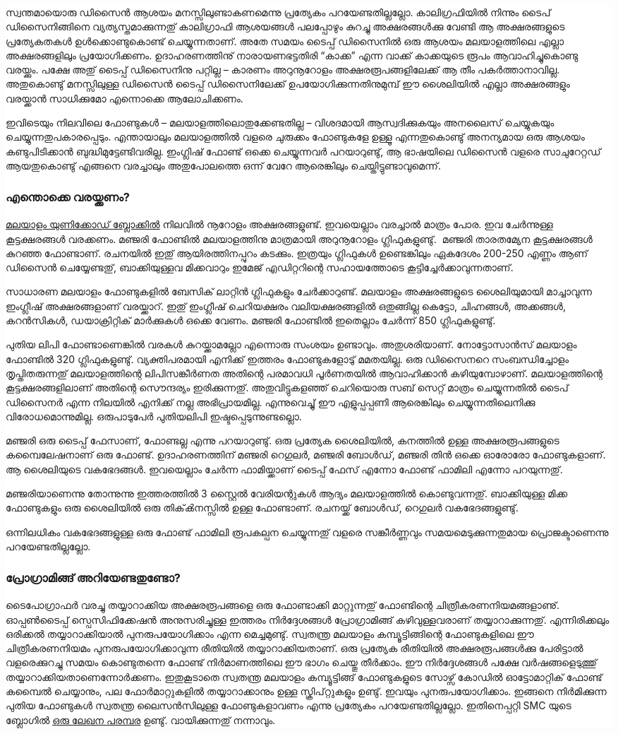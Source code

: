 സ്വന്തമായൊരു ഡിസൈൻ ആശയം മനസ്സിലുണ്ടാകണമെന്നു പ്രത്യേകം പറയേണ്ടതില്ലല്ലോ. കാലിഗ്രഫിയിൽ നിന്നും ടൈപ് ഡിസൈനിങ്ങിനെ വ്യത്യസ്തമാക്കുന്നതു് കാലിഗ്രാഫി ആശയങ്ങൾ പലപ്പോഴും കുറച്ചു അക്ഷരങ്ങൾക്കു വേണ്ടി ആ അക്ഷരങ്ങളുടെ പ്രത്യേകതകൾ ഉൾക്കൊണ്ടുകൊണ്ട് ചെയ്യുന്നതാണ്. അതേ സമയം ടൈപ്പ് ഡിസൈനിൽ ഒരു ആശയം മലയാളത്തിലെ എല്ലാ അക്ഷരങ്ങളിലും പ്രയോഗിക്കണം. ഉദാഹരണത്തിനു് നാരായണഭട്ടതിരി &#8220;കാക്ക&#8221; എന്ന വാക്ക് കാക്കയുടെ രൂപം ആവാഹിച്ചുകൊണ്ടു വരയ്ക്കും. പക്ഷേ അതു് ടൈപ്പ് ഡിസൈനിനു പറ്റില്ല &#8211; കാരണം അറുനൂറോളം അക്ഷരരൂപങ്ങളിലേക്ക് ആ തീം പകർത്താനാവില്ല. അതുകൊണ്ടു് മനസ്സിലുള്ള ഡിസൈൻ ടൈപ്പ് ഡിസൈനിലേക്ക് ഉപയോഗിക്കുന്നതിനുമുമ്പ് ഈ ശൈലിയിൽ എല്ലാ അക്ഷരങ്ങളും വരയ്ക്കാൻ സാധിക്കുമോ എന്നൊക്കെ ആലോചിക്കണം.

ഇവിടെയും നിലവിലെ ഫോണ്ടുകൾ &#8211; മലയാളത്തിലൊതുക്കേണ്ടതില്ല &#8211; വിശദമായി ആസ്വദിക്കുകയും അനലൈസ് ചെയ്യുകയും ചെയ്യുന്നതുപകാരപ്പെടും. എന്തായാലും മലയാളത്തിൽ വളരെ ചുരുക്കം ഫോണ്ടുകളേ ഉള്ളൂ എന്നതുകൊണ്ടു് അനന്യമായ ഒരു ആശയം കണ്ടുപിടിക്കാൻ ബുദ്ധിമുട്ടേണ്ടിവരില്ല. ഇംഗ്ലിഷ് ഫോണ്ട് ഒക്കെ ചെയ്യുന്നവർ പറയാറുണ്ടു്, ആ ഭാഷയിലെ ഡിസൈൻ വളരെ സാചുറേറ്റഡ് ആയതുകൊണ്ടു് എങ്ങനെ വരച്ചാലും അതുപോലത്തെ ഒന്ന് വേറേ ആരെങ്കിലും ചെയ്തിട്ടുണ്ടാവുമെന്ന്.

### എന്തൊക്കെ വരയ്ക്കണം?

[മലയാളം യുണിക്കോഡ് ബ്ലോക്കിൽ][14] നിലവിൽ നൂറോളം അക്ഷരങ്ങളുണ്ട്. ഇവയെല്ലാം വരച്ചാൽ മാത്രം പോര. ഇവ ചേർന്നുള്ള കൂട്ടക്ഷരങ്ങൾ വരക്കണം. മഞ്ജരി ഫോണ്ടിൽ മലയാളത്തിനു മാത്രമായി അറുനൂറോളം ഗ്ലിഫുകളുണ്ടു്.  മഞ്ജരി താരതമ്യേന കൂട്ടക്ഷരങ്ങൾ കുറഞ്ഞ ഫോണ്ടാണ്. രചനയിൽ ഇതു് ആയിരത്തിനപ്പുറം കടക്കും. ഇത്രയും ഗ്ലിഫുകൾ ഉണ്ടെങ്കിലും ഏകദേശം 200-250 എണ്ണം ആണ് ഡിസൈൻ ചെയ്യേണ്ടതു്, ബാക്കിയുള്ളവ മിക്കവാറും ഇമേജ് എഡിറ്ററിന്റെ സഹായത്തോടെ കൂട്ടിച്ചേർക്കാവുന്നതാണ്.

സാധാരണ മലയാളം ഫോണ്ടുകളിൽ ബേസിക് ലാറ്റിൻ ഗ്ലിഫുകളും ചേർക്കാറുണ്ട്. മലയാളം അക്ഷരങ്ങളുടെ ശൈലിയുമായി മാച്ചാവുന്ന ഇംഗ്ലീഷ് അക്ഷരങ്ങളാണ് വരയ്ക്കാറ്. ഇതു് ഇംഗ്ലീഷ് ചെറിയക്ഷരം വലിയക്ഷരങ്ങളിൽ ഒതുങ്ങില്ല കെട്ടോ, ചിഹ്നങ്ങൾ, അക്കങ്ങൾ, കറൻസികൾ, ഡയാക്രിറ്റിക് മാർക്കുകൾ ഒക്കെ വേണം. മഞ്ജരി ഫോണ്ടിൽ ഇതെല്ലാം ചേർന്ന് 850 ഗ്ലിഫുകളുണ്ടു്.

പുതിയ ലിപി ഫോണ്ടാണെങ്കിൽ വരകൾ കുറയ്ക്കാമല്ലോ എന്നൊരു സംശയം ഉണ്ടാവും. അതുശരിയാണ്. നോട്ടോസാൻസ് മലയാളം ഫോണ്ടിൽ 320 ഗ്ലിഫുകളുണ്ടു്. വ്യക്തിപരമായി എനിക്ക് ഇത്തരം ഫോണ്ടുകളോടു് മമതയില്ല. ഒരു ഡിസൈനറെ സംബന്ധിച്ചോളം തൃപ്തിതരുന്നതു് മലയാളത്തിന്റെ ലിപിസങ്കീർണത അതിന്റെ പരമാവധി പൂർണതയിൽ ആവാഹിക്കാൻ കഴിയുമ്പോഴാണ്. മലയാളത്തിന്റെ കൂട്ടക്ഷരങ്ങളിലാണ് അതിന്റെ സൌന്ദര്യം ഇരിക്കുന്നതു്. അതുവിട്ടുകളഞ്ഞ് ചെറിയൊരു സബ് സെറ്റ് മാത്രം ചെയ്യുന്നതിൽ ടൈപ് ഡിസൈനർ എന്ന നിലയിൽ എനിക്ക് നല്ല അഭിപ്രായമില്ല. എന്നുവെച്ചു് ഈ എളുപ്പപ്പണി ആരെങ്കിലും ചെയ്യുന്നതിലെനിക്കു വിരോധമൊന്നുമില്ല. ഒരുപാടുപേർ പുതിയലിപി ഇഷ്ടപ്പെടുന്നുണ്ടല്ലൊ.

മഞ്ജരി ഒരു ടൈപ്പ് ഫേസാണ്, ഫോണ്ടല്ല എന്നു പറയാറുണ്ടു്. ഒരു പ്രത്യേക ശൈലിയിൽ, കനത്തിൽ ഉള്ള അക്ഷരരൂപങ്ങളുടെ കമ്പൈലേഷനാണ് ഒരു ഫോണ്ട്. ഉദാഹരണത്തിന് മഞ്ജരി റെഗുലർ, മഞ്ജരി ബോൾഡ്, മഞ്ജരി തിൻ ഒക്കെ ഓരോരോ ഫോണ്ടുകളാണ്. ആ ശൈലിയുടെ വകഭേദങ്ങൾ. ഇവയെല്ലാം ചേർന്ന ഫാമിയ്ക്കാണ് ടൈപ്പ് ഫേസ് എന്നോ ഫോണ്ട് ഫാമിലി എന്നോ പറയുന്നതു്.

മഞ്ജരിയാണെന്നു തോന്നുന്നു ഇത്തരത്തിൽ 3 സ്റ്റൈൽ വേരിയന്റുകൾ ആദ്യം മലയാളത്തിൽ കൊണ്ടുവന്നതു്. ബാക്കിയുള്ള മിക്ക ഫോണ്ടുകളും ഒരു ശൈലിയിൽ ഒരു തിക്ൿനസ്സിൽ ഉള്ള ഫോണ്ടാണ്. രചനയ്ക്ക് ബോൾഡ്, റെഗുലർ വകഭേദങ്ങളുണ്ടു്.

ഒന്നിലധികം വകഭേദങ്ങളുള്ള ഒരു ഫോണ്ട് ഫാമിലി രൂപകല്പന ചെയ്യുന്നതു് വളരെ സങ്കീർണ്ണവും സമയമെടുക്കുന്നതുമായ പ്രൊജക്ടാണെന്നു പറയേണ്ടതില്ലല്ലോ.

### പ്രോഗ്രാമിങ്ങ് അറിയേണ്ടതുണ്ടോ?

ടൈപോഗ്രാഫർ വരച്ചു തയ്യാറാക്കിയ അക്ഷരരൂപങ്ങളെ ഒരു ഫോണ്ടാക്കി മാറ്റുന്നതു് ഫോണ്ടിന്റെ ചിത്രീകരണനിയമങ്ങളാണു്. ഓപ്പൺടൈപ്പ് സ്പെസിഫിക്കേഷൻ അനുസരിച്ചുള്ള ഇത്തരം നിർദ്ദേശങ്ങൾ പ്രോഗ്രാമിങ്ങ് കഴിവുള്ളവരാണ് തയ്യാറാക്കുന്നതു്. എന്നിരിക്കലും ഒരിക്കൽ തയ്യാറാക്കിയാൽ പുനരുപയോഗിക്കാം എന്ന മെച്ചമുണ്ടു്. സ്വതന്ത്ര മലയാളം കമ്പ്യൂട്ടിങ്ങിന്റെ ഫോണ്ടുകളിലെ ഈ ചിത്രീകരണനിയമം പുനരുപയോഗിക്കാവുന്ന രീതിയിൽ തയ്യാറാക്കിയതാണ്. ഒരു പ്രത്യേക രീതിയിൽ അക്ഷരരൂപങ്ങൾക്കു പേരിട്ടാൽ വളരെക്കുറച്ചു സമയം കൊണ്ടുതന്നെ ഫോണ്ട് നിർമാണത്തിലെ ഈ ഭാഗം ചെയ്തു തീർക്കാം. ഈ നിർദ്ദേശങ്ങൾ പക്ഷേ വർഷങ്ങളെടുത്തു് തയ്യാറാക്കിയതാണെന്നോർക്കണം. ഇതുകൂടാതെ സ്വതന്ത്ര മലയാളം കമ്പ്യൂട്ടിങ്ങ് ഫോണ്ടുകളുടെ സോഴ്സ് കോഡിൽ ഓട്ടോമാറ്റിക് ഫോണ്ട് കമ്പൈൽ ചെയ്യാനും, പല ഫോർമാറ്റുകളിൽ തയ്യാറാക്കാനും ഉള്ള സ്ക്രിപ്റ്റുകളും ഉണ്ടു്. ഇവയും പുനരുപയോഗിക്കാം. ഇങ്ങനെ നിർമിക്കുന്ന പുതിയ ഫോണ്ടുകൾ സ്വതന്ത്ര ലൈസൻസിലുള്ള ഫോണ്ടുകളാവണം എന്നു പ്രത്യേകം പറയേണ്ടതില്ലല്ലോ. ഇതിനെപ്പറ്റി SMC യുടെ ബ്ലോഗിൽ [ഒരു ലേഖന പരമ്പര][15] ഉണ്ടു്. വായിക്കുന്നതു് നന്നാവും.


 [1]: https://en.wikipedia.org/wiki/OpenType
 [2]: https://fontforge.github.io/en-US/
 [3]: https://inkscape.org
 [4]: /wp-content/uploads/2017/09/Spectacle.B28612.png
 [5]: https://glyphsapp.com/
 [6]: http://doc.robofont.com
 [7]: https://pica-ae.deviantart.com/journal/Project-Educate-About-Typefaces-293238420
 [8]: /wp-content/uploads/2017/09/anatomy_of_typography_by_yordanh-d2w81pt.jpg
 [9]: https://gitlab.com/smc/chilanka
 [10]: https://gitlab.com/smc/manjari
 [11]: https://en.wikipedia.org/wiki/B%C3%A9zier_curve
 [12]: /wp-content/uploads/2017/09/Spectacle.j28612.png
 [13]: https://medium.com/type-talk/the-typography-lettering-and-calligraphy-cousins-d66543b0ff3c
 [14]: https://en.wikipedia.org/wiki/Malayalam_(Unicode_block)
 [15]: https://blog.smc.org.in/malayalam-fonts-and-rendering-introduction/
 [16]: https://www.youtube.com/watch?v=hEOENTOL8Uo